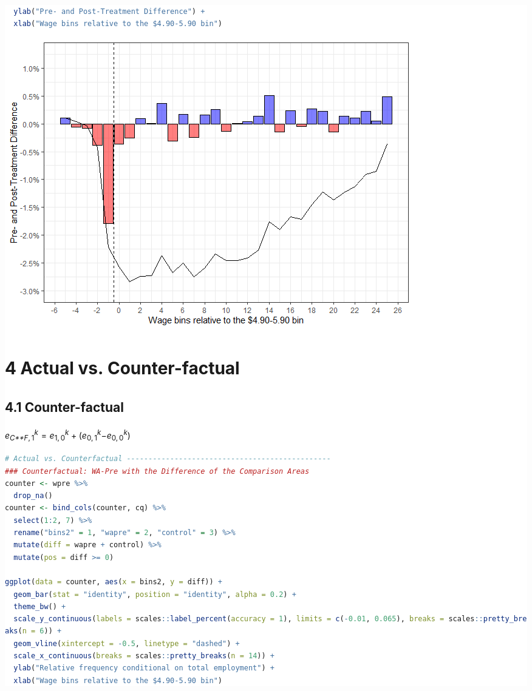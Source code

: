``` r
  ylab("Pre- and Post-Treatment Difference") +
  xlab("Wage bins relative to the $4.90-5.90 bin")
```

![](replication_files/figure-gfm/unnamed-chunk-6-1.png)

# 4 Actual vs. Counter-factual

## 4.1 Counter-factual

*e*<sub>*C**F*, 1</sub><sup>*k*</sup> = *e*<sub>1, 0</sub><sup>*k*</sup> + (*e*<sub>0, 1</sub><sup>*k*</sup>−*e*<sub>0, 0</sub><sup>*k*</sup>)

``` r
# Actual vs. Counterfactual -----------------------------------------------
### Counterfactual: WA-Pre with the Difference of the Comparison Areas
counter <- wpre %>%
  drop_na()
counter <- bind_cols(counter, cq) %>%
  select(1:2, 7) %>%
  rename("bins2" = 1, "wapre" = 2, "control" = 3) %>%
  mutate(diff = wapre + control) %>%
  mutate(pos = diff >= 0)

ggplot(data = counter, aes(x = bins2, y = diff)) +
  geom_bar(stat = "identity", position = "identity", alpha = 0.2) +
  theme_bw() +
  scale_y_continuous(labels = scales::label_percent(accuracy = 1), limits = c(-0.01, 0.065), breaks = scales::pretty_breaks(n = 6)) +
  geom_vline(xintercept = -0.5, linetype = "dashed") +
  scale_x_continuous(breaks = scales::pretty_breaks(n = 14)) +
  ylab("Relative frequency conditional on total employment") +
  xlab("Wage bins relative to the $4.90-5.90 bin")
```
